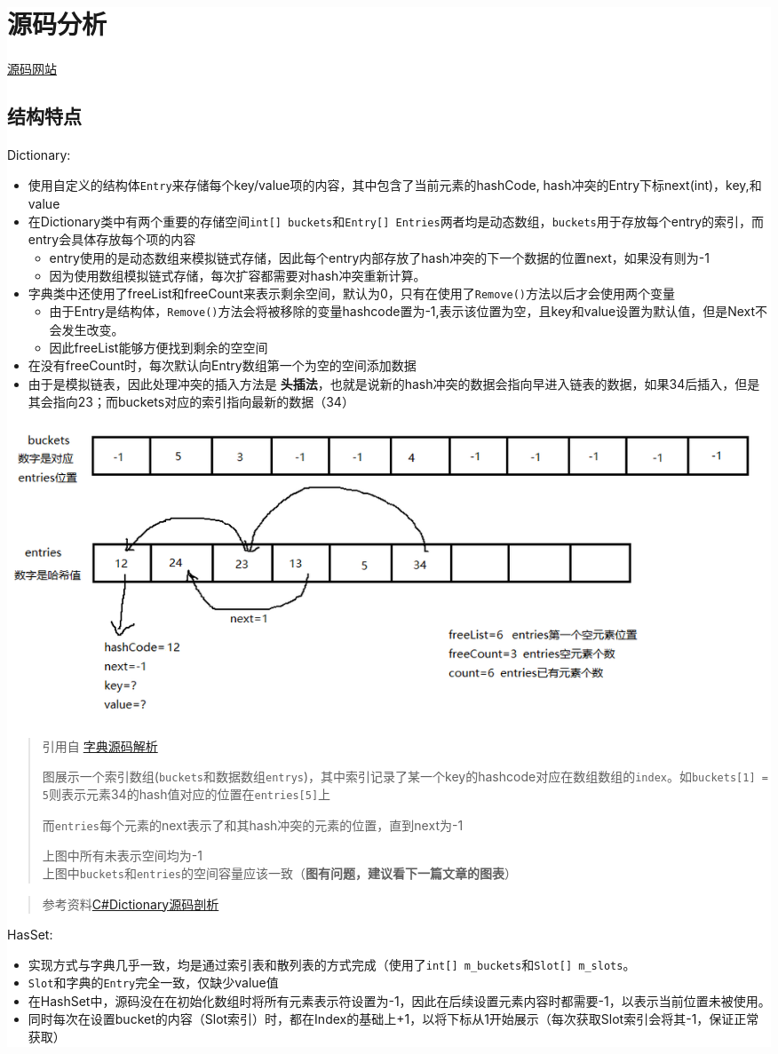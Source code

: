 # 源码分析

[源码网站](https://referencesource.microsoft.com/)


## 结构特点

Dictionary:
+ 使用自定义的结构体`Entry`来存储每个key/value项的内容，其中包含了当前元素的hashCode, hash冲突的Entry下标next(int)，key,和value
+ 在Dictionary类中有两个重要的存储空间`int[] buckets`和`Entry[] Entries`两者均是动态数组，`buckets`用于存放每个entry的索引，而entry会具体存放每个项的内容
    + entry使用的是动态数组来模拟链式存储，因此每个entry内部存放了hash冲突的下一个数据的位置next，如果没有则为-1
    + 因为使用数组模拟链式存储，每次扩容都需要对hash冲突重新计算。
+ 字典类中还使用了freeList和freeCount来表示剩余空间，默认为0，只有在使用了`Remove()`方法以后才会使用两个变量
    + 由于Entry是结构体，`Remove()`方法会将被移除的变量hashcode置为-1,表示该位置为空，且key和value设置为默认值，但是Next不会发生改变。
    + 因此freeList能够方便找到剩余的空空间
+ 在没有freeCount时，每次默认向Entry数组第一个为空的空间添加数据
+ 由于是模拟链表，因此处理冲突的插入方法是 **头插法**，也就是说新的hash冲突的数据会指向早进入链表的数据，如果34后插入，但是其会指向23；而buckets对应的索引指向最新的数据（34）

![字典示意图](CSharp源码图表/DictImg.png)

> 引用自 [字典源码解析](https://www.cnblogs.com/wintertone/p/11988412.html)
> 
> 图展示一个索引数组(`buckets`和数据数组`entrys`)，其中索引记录了某一个key的hashcode对应在数组数组的`index`。如`buckets[1] = 5`则表示元素34的hash值对应的位置在`entries[5]`上<br>
>
> 而`entries`每个元素的next表示了和其hash冲突的元素的位置，直到next为-1
> 
> 上图中所有未表示空间均为-1<br>
> 上图中`buckets`和`entries`的空间容量应该一致（**图有问题，建议看下一篇文章的图表**）

> 参考资料[C#Dictionary源码剖析](https://blog.csdn.net/fdyshlk/article/details/76407397)


HasSet:
+ 实现方式与字典几乎一致，均是通过索引表和散列表的方式完成（使用了`int[] m_buckets`和`Slot[] m_slots`。
+ `Slot`和字典的`Entry`完全一致，仅缺少value值
+ 在HashSet中，源码没在在初始化数组时将所有元素表示符设置为-1，因此在后续设置元素内容时都需要-1，以表示当前位置未被使用。
+ 同时每次在设置bucket的内容（Slot索引）时，都在Index的基础上+1，以将下标从1开始展示（每次获取Slot索引会将其-1，保证正常获取）
